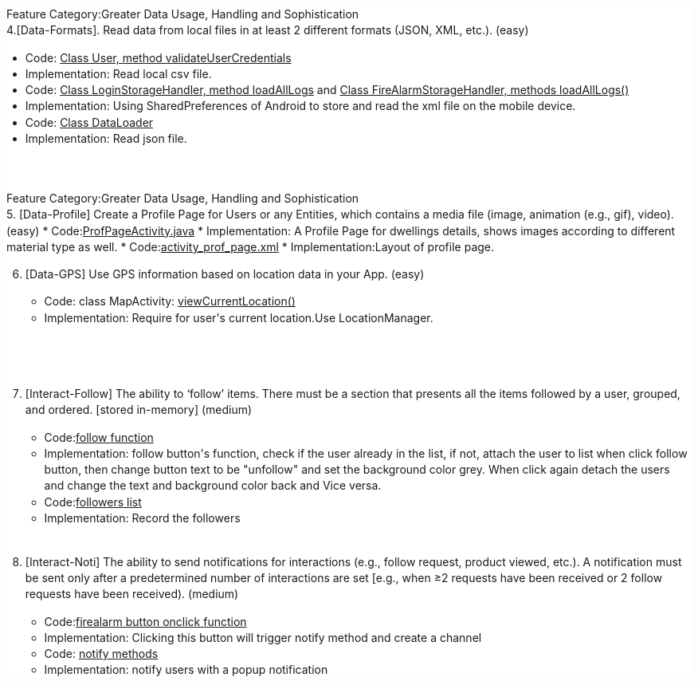 
Feature Category:Greater Data Usage, Handling and Sophistication <br>
4.[Data-Formats]. Read data from local files in at least 2 different formats (JSON, XML, etc.). (easy)
* Code: [Class User, method validateUserCredentials](https://gitlab.cecs.anu.edu.au/u7757949/gp-24s1/-/blob/main/MyApplication/app/src/main/java/helper_classes_and_methods/User.java?ref_type=heads#L142-189)
* Implementation: Read local csv file. <br>
* Code: [Class LoginStorageHandler, method loadAllLogs](https://gitlab.cecs.anu.edu.au/u7757949/gp-24s1/-/blob/main/MyApplication/app/src/main/java/helper_classes_and_methods/LoginStorageHandler.java?ref_type=heads#L35-52) and [Class FireAlarmStorageHandler, methods loadAllLogs()](https://gitlab.cecs.anu.edu.au/u7757949/gp-24s1/-/blob/main/MyApplication/app/src/main/java/helper_classes_and_methods/FireAlarmStorageHandler.java?ref_type=heads#L35-52)
* Implementation: Using SharedPreferences of Android to store and read the xml file on the mobile device. <br>
* Code: [Class DataLoader](https://gitlab.cecs.anu.edu.au/u7757949/gp-24s1/-/blob/main/MyApplication/app/src/main/java/helper_classes_and_methods/DataLoader.java?ref_type=heads)
* Implementation: Read json file. <br>
<br><br>
   
Feature Category:Greater Data Usage, Handling and Sophistication <br>
5. [Data-Profile] Create a Profile Page for Users or any Entities, which contains a media file (image,
   animation (e.g., gif), video). (easy)
    * Code:[ProfPageActivity.java](https://gitlab.cecs.anu.edu.au/u7757949/gp-24s1/-/blob/main/MyApplication/app/src/main/java/com/example/myapplication/ProfPageActivity.java?ref_type=heads)
    * Implementation: A Profile Page for dwellings details, shows images according to different material type as well.
    * Code:[activity_prof_page.xml](https://gitlab.cecs.anu.edu.au/u7757949/gp-24s1/-/blob/main/MyApplication/app/src/main/res/layout/activity_prof_page.xml?ref_type=heads)
    * Implementation:Layout of profile page. <br>
 
   

6. [Data-GPS] Use GPS information based on location data in your App. (easy)  
    * Code: class MapActivity: [viewCurrentLocation()](https://gitlab.cecs.anu.edu.au/u7757949/gp-24s1/-/blob/main/MyApplication/app/src/main/java/com/example/myapplication/MapActivity.java?ref_type=heads#L329-366)
    * Implementation: Require for user's current location.Use LocationManager. <br>
      <br>
      <br><br>

7. [Interact-Follow] The ability to ‘follow’ items. There must be a section that presents all the items
   followed by a user, grouped, and ordered. [stored in-memory] (medium)
    * Code:[follow function](https://gitlab.cecs.anu.edu.au/u7757949/gp-24s1/-/blob/main/MyApplication/app/src/main/java/com/example/myapplication/ProfPageActivity.java?ref_type=heads#L102-136)
    * Implementation: follow button's function, check if the user already in the list, if not, attach the user to <observers> list when click follow button, then change button text to be "unfollow" and set the background color grey. When click again detach the users and change the text and background color back and Vice versa.
    * Code:[followers list](https://gitlab.cecs.anu.edu.au/u7757949/gp-24s1/-/blob/main/MyApplication/app/src/main/java/helper_classes_and_methods/Dwelling.java?ref_type=heads#L45-46)
    * Implementation: Record the followers
      <br><br>
8. [Interact-Noti] The ability to send notifications for interactions (e.g., follow request, product viewed,
   etc.). A notification must be sent only after a predetermined number of interactions are set [e.g.,
   when ≥2 requests have been received or 2 follow requests have been received). (medium)
    * Code:[firealarm button onclick function](https://gitlab.cecs.anu.edu.au/u7757949/gp-24s1/-/blob/main/MyApplication/app/src/main/java/com/example/myapplication/ProfPageActivity.java?ref_type=heads#L144-154)
    * Implementation: Clicking this button will trigger notify method and create a channel
    * Code: [notify methods](https://gitlab.cecs.anu.edu.au/u7757949/gp-24s1/-/blob/main/MyApplication/app/src/main/java/helper_classes_and_methods/User.java?ref_type=heads#L83-145)
    * Implementation: notify users with a popup notification

[//]: # (The following is a report template to help your team successfully provide all the details necessary for your report in a structured and organised manner. Please give a straightforward and concise report that best demonstrates your project. Note that a good report will give a better impression of your project to the reviewers.)
[//]: # ()
[//]: # (Note that you should have removed ALL TEMPLATE/INSTRUCTION textes in your submission &#40;like the current sentence&#41;, otherwise it hampers the professionality in your documentation.)
[//]: # ()
[//]: # (*Here are some tips to write a good report:*)
[//]: # ()
[//]: # (* `Bullet points` are allowed and strongly encouraged for this report. Try to summarise and list the highlights of your project &#40;rather than give long paragraphs&#41;.*)
[//]: # ()
[//]: # (* *Try to create `diagrams` for parts that could greatly benefit from it.*)
[//]: # ()
[//]: # (* *Try to make your report `well structured`, which is easier for the reviewers to capture the necessary information.*)
[//]: # ()
[//]: # (*We give instructions enclosed in square brackets [...] and examples for each sections to demonstrate what are expected for your project report. Note that they only provide part of the skeleton and your description should be more content-rich. Quick references about markdown by [CommonMark]&#40;https://commonmark.org/help/&#41;*)
[//]: # (Specific details of individual contribution of each member to the project.)
[//]: # ()
[//]: # (Each team member is responsible for writing **their own subsection**.)
[//]: # ()
[//]: # (A generic summary will not be acceptable and may result in a significant lose of marks.)
[//]: # (*[Summarise the contributions made by each member to the project, e.g. code implementation, code design, UI design, report writing, etc.]*)
[//]: # (*[Code Implementation. Which features did you implement? Which classes or methods was each member involved in? Provide an approximate proportion in pecentage of the contribution of each member to the whole code implementation, e.g. 30%.]*)
[//]: # (*you should ALSO provide links to the specified classes and/or functions*)
[//]: # (Note that the core criteria of contribution is based on `code contribution` &#40;the technical developing of the App&#41;.)
[//]: # (*Here is an example: &#40;Note that you should remove the entire section &#40;e.g. "others"&#41; if it is not applicable&#41;*)
[//]: # (*[What is your application, what does it do? Include photos or diagrams if necessary]*)
[//]: # (*Here is a pet specific application example*)
[//]: # (*[Provide use cases and examples of people using your application. Who are the target users of your application? How do the users use your application?]*)
[//]: # (*Here is a pet training application example*)
[//]: # (*List all the use cases in text descriptions or create use case diagrams. Please refer to https://www.visual-paradigm.com/guide/uml-unified-modeling-language/what-is-use-case-diagram/ for use case diagram.*)
[//]: # (This is an important section of your report and should include all technical decisions made. Well-written justifications will increase your marks for both the report as well as for the relevant parts &#40;e.g., data structure&#41;. This includes, for example,)
[//]: # (- Details about the design patterns used &#40;where in the code, justification of the choice, etc&#41;)
[//]: # (*Please give clear and concise descriptions for each subsections of this part. It would be better to list all the concrete items for each subsection and give no more than `5` concise, crucial reasons of your design.)
[//]: # (*[What data structures did your team utilise? Where and why?]*)
[//]: # (Here is a partial &#40;short&#41; example for the subsection `Data Structures`:*)
[//]: # (*[What design patterns did your team utilise? Where and why?]*)
[//]: # (*[Where do you use tokenisers and parsers? How are they built? What are the advantages of the designs?]*)
[//]: # (### Others)
[//]: # ()
[//]: # (*[What other design decisions have you made which you feel are relevant? Feel free to separate these into their own subheadings.]*)
[//]: # ()
[//]: # (<br>)
[//]: # (<hr>)
[//]: # (*[What features have you implemented? where, how, and why?]* <br>)
[//]: # (*List all features you have completed in their separate categories with their featureId. THe features must be one of the basic/custom features, or an approved feature from Voice Four Feature.*)
[//]: # (### Surprise Features)
[//]: # ()
[//]: # (- Suprised feature is not implemented.)
[//]: # ()
[//]: # (<br> <hr>)
[//]: # (*[Where are the known errors and bugs? What consequences might they lead to?]*)
[//]: # (*List all the known errors and bugs here. If we find bugs/errors that your team does not know of, it shows that your testing is not thorough.*)
[//]: # ()
[//]: # (*Here is an example:*)
[//]: # (*[What features have you tested? What is your testing coverage?]*)
[//]: # (*Please provide some screenshots of your testing summary, showing the achieved testing coverage. Feel free to provide further details on your tests.*)
[//]: # (* Link to the minutes of your meetings like above. There must be at least 4 team meetings.)
[//]: # (  &#40;each commited within 2 days aftre the meeting&#41;)
[//]: # (* Your meetings should also have a reasonable date spanning across Week 6 to 11.*)